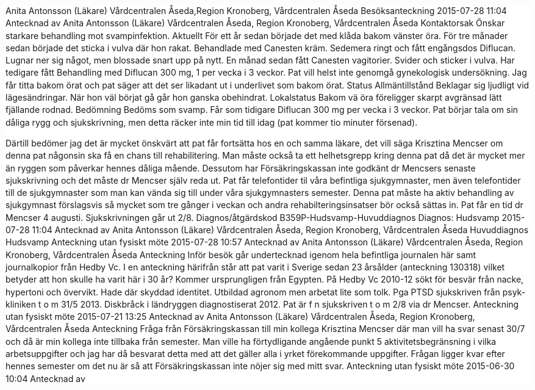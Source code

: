 Anita Antonsson (Läkare)
Vårdcentralen Åseda,Region Kronoberg, Vårdcentralen Åseda
Besöksanteckning 2015-07-28 11:04
Antecknad av
Anita Antonsson (Läkare)
Vårdcentralen Åseda, Region Kronoberg, Vårdcentralen Åseda
Kontaktorsak
Önskar starkare behandling mot svampinfektion.
Aktuellt
För ett år sedan började det med klåda bakom vänster öra. För tre månader sedan började det sticka i vulva där hon rakat. Behandlade med Canesten kräm. Sedemera ringt och fått engångsdos Diflucan. Lugnar ner sig något, men blossade snart upp på nytt. En månad sedan fått Canesten vagitorier. Svider och sticker i vulva. Har tedigare fått Behandling med Diflucan 300 mg, 1 per vecka i 3 veckor. Pat vill helst inte genomgå gynekologisk undersökning. Jag får titta bakom örat och pat säger att det ser likadant ut i underlivet som bakom örat.
Status
Allmäntillstånd
Beklagar sig ljudligt vid lägesändringar. När hon väl börjat gå går hon ganska obehindrat.
Lokalstatus
Bakom vä öra föreligger skarpt avgränsad lätt fjällande rodnad.
Bedömning
Bedöms som svamp. Får som tidigare Diflucan 300 mg per vecka i 3 veckor. Pat börjar tala om sin dåliga rygg och sjukskrivning, men detta räcker inte min tid till idag (pat kommer tio minuter försenad).

Därtill bedömer jag det är mycket önskvärt att pat får fortsätta hos en och samma läkare, det vill säga Krisztina Mencser om denna pat någonsin ska få en chans till rehabilitering. Man måste också ta ett helhetsgrepp kring denna pat då det är mycket mer än ryggen som påverkar hennes dåliga mående. Dessutom har Försäkringskassan inte godkänt dr Mencsers senaste sjukskrivning och det måste dr Mencser själv reda ut. Pat får telefontider til våra befintliga sjukgymnaster, men även telefontider till de sjukgymnaster som man kan vända sig till under våra sjukgymnasters semester. Denna pat måste ha aktiv behandling av sjukgymnast förslagsvis så mycket som tre gånger i veckan och andra rehabilteringsinsatser bör också sättas in. Pat får en tid dr Mencser 4 augusti. Sjukskrivningen går ut 2/8.
Diagnos/åtgärdskod
B359P-Hudsvamp-Huvuddiagnos
Diagnos: Hudsvamp 2015-07-28 11:04
Antecknad av
Anita Antonsson (Läkare)
Vårdcentralen Åseda, Region Kronoberg, Vårdcentralen Åseda
Huvuddiagnos
Hudsvamp
Anteckning utan fysiskt möte 2015-07-28 10:57
Antecknad av
Anita Antonsson (Läkare)
Vårdcentralen Åseda, Region Kronoberg, Vårdcentralen Åseda
Anteckning
Inför besök går undertecknad igenom hela befintliga journalen här samt journalkopior från Hedby Vc. I en anteckning härifrån står att pat varit i Sverige sedan 23 årsålder (anteckning 130318) vilket betyder att hon skulle ha varit här i 30 år? Kommer ursprungligen från Egypten. På Hedby Vc 2010-12 sökt för besvär från nacke, hypertoni och övervikt. Hade där skyddad identitet. Utbildad agronom men arbetat lite som tolk. Pga PTSD sjukskriven från psyk-kliniken t o m 31/5 2013. Diskbråck i ländryggen diagnostiserat 2012. Pat är f n sjukskriven t o m 2/8 via dr Mencser.
Anteckning utan fysiskt möte 2015-07-21 13:25
Antecknad av
Anita Antonsson (Läkare)
Vårdcentralen Åseda, Region Kronoberg, Vårdcentralen Åseda
Anteckning
Fråga från Försäkringskassan till min kollega Krisztina Mencser där man vill ha svar senast 30/7 och då är min kollega inte tillbaka från semester. Man ville ha förtydligande angående punkt 5 aktivitetsbegränsning i vilka arbetsuppgifter och jag har då besvarat detta med att det gäller alla i yrket förekommande uppgifter. Frågan ligger kvar efter hennes semester om det nu är så att Försäkringskassan inte nöjer sig med mitt svar.
Anteckning utan fysiskt möte 2015-06-30 10:04
Antecknad av